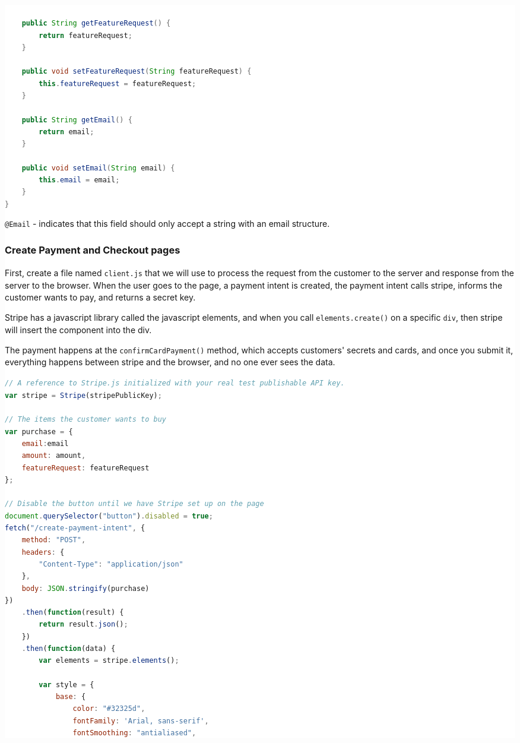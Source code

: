 ```java

    public String getFeatureRequest() {
        return featureRequest;
    }

    public void setFeatureRequest(String featureRequest) {
        this.featureRequest = featureRequest;
    }

    public String getEmail() {
        return email;
    }

    public void setEmail(String email) {
        this.email = email;
    }
}
```

`@Email` - indicates that this field should only accept a string with an email structure.

### Create Payment and Checkout pages
First, create a file named `client.js` that we will use to process the request from the customer to the server and response from the server to the browser. When the user goes to the page, a payment intent is created, the payment intent calls stripe, informs the customer wants to pay, and returns a secret key.

Stripe has a javascript library called the javascript elements, and when you call `elements.create()` on a specific `div`, then stripe will insert the component into the div.

The payment happens at the `confirmCardPayment()` method, which accepts customers' secrets and cards, and once you submit it, everything happens between stripe and the browser, and no one ever sees the data.

```javascript
// A reference to Stripe.js initialized with your real test publishable API key.
var stripe = Stripe(stripePublicKey);

// The items the customer wants to buy
var purchase = {
    email:email
    amount: amount,
    featureRequest: featureRequest
};

// Disable the button until we have Stripe set up on the page
document.querySelector("button").disabled = true;
fetch("/create-payment-intent", {
    method: "POST",
    headers: {
        "Content-Type": "application/json"
    },
    body: JSON.stringify(purchase)
})
    .then(function(result) {
        return result.json();
    })
    .then(function(data) {
        var elements = stripe.elements();

        var style = {
            base: {
                color: "#32325d",
                fontFamily: 'Arial, sans-serif',
                fontSmoothing: "antialiased",
```